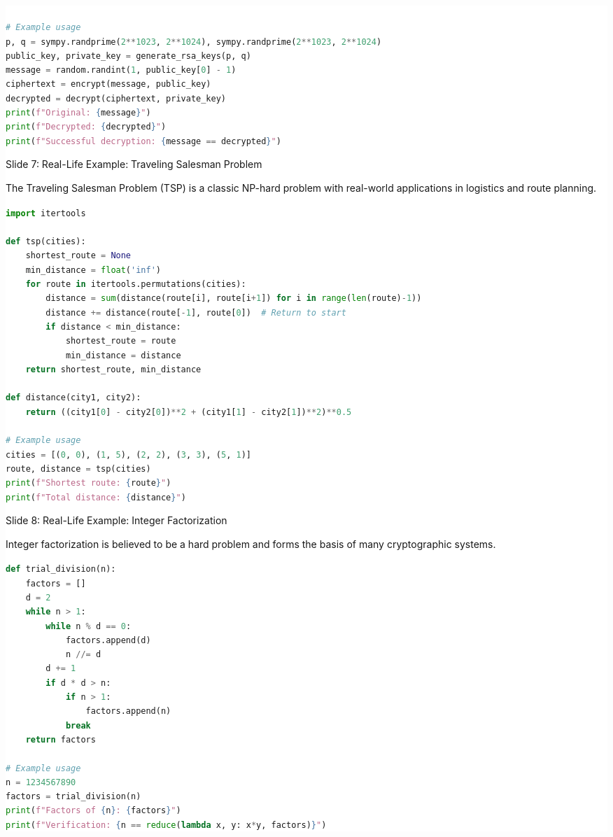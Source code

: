 ```python

# Example usage
p, q = sympy.randprime(2**1023, 2**1024), sympy.randprime(2**1023, 2**1024)
public_key, private_key = generate_rsa_keys(p, q)
message = random.randint(1, public_key[0] - 1)
ciphertext = encrypt(message, public_key)
decrypted = decrypt(ciphertext, private_key)
print(f"Original: {message}")
print(f"Decrypted: {decrypted}")
print(f"Successful decryption: {message == decrypted}")
```

Slide 7: Real-Life Example: Traveling Salesman Problem

The Traveling Salesman Problem (TSP) is a classic NP-hard problem with real-world applications in logistics and route planning.

```python
import itertools

def tsp(cities):
    shortest_route = None
    min_distance = float('inf')
    for route in itertools.permutations(cities):
        distance = sum(distance(route[i], route[i+1]) for i in range(len(route)-1))
        distance += distance(route[-1], route[0])  # Return to start
        if distance < min_distance:
            shortest_route = route
            min_distance = distance
    return shortest_route, min_distance

def distance(city1, city2):
    return ((city1[0] - city2[0])**2 + (city1[1] - city2[1])**2)**0.5

# Example usage
cities = [(0, 0), (1, 5), (2, 2), (3, 3), (5, 1)]
route, distance = tsp(cities)
print(f"Shortest route: {route}")
print(f"Total distance: {distance}")
```

Slide 8: Real-Life Example: Integer Factorization

Integer factorization is believed to be a hard problem and forms the basis of many cryptographic systems.

```python
def trial_division(n):
    factors = []
    d = 2
    while n > 1:
        while n % d == 0:
            factors.append(d)
            n //= d
        d += 1
        if d * d > n:
            if n > 1:
                factors.append(n)
            break
    return factors

# Example usage
n = 1234567890
factors = trial_division(n)
print(f"Factors of {n}: {factors}")
print(f"Verification: {n == reduce(lambda x, y: x*y, factors)}")
```